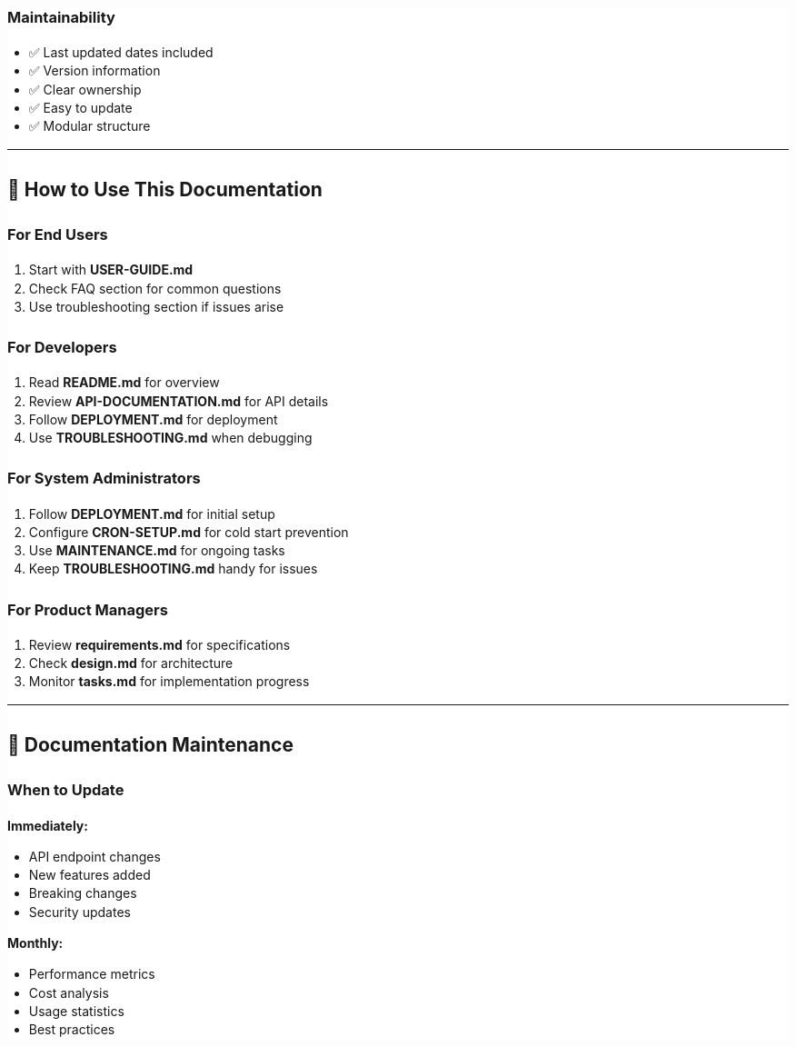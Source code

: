 ### Maintainability
- ✅ Last updated dates included
- ✅ Version information
- ✅ Clear ownership
- ✅ Easy to update
- ✅ Modular structure

---

## 📖 How to Use This Documentation

### For End Users
1. Start with **USER-GUIDE.md**
2. Check FAQ section for common questions
3. Use troubleshooting section if issues arise

### For Developers
1. Read **README.md** for overview
2. Review **API-DOCUMENTATION.md** for API details
3. Follow **DEPLOYMENT.md** for deployment
4. Use **TROUBLESHOOTING.md** when debugging

### For System Administrators
1. Follow **DEPLOYMENT.md** for initial setup
2. Configure **CRON-SETUP.md** for cold start prevention
3. Use **MAINTENANCE.md** for ongoing tasks
4. Keep **TROUBLESHOOTING.md** handy for issues

### For Product Managers
1. Review **requirements.md** for specifications
2. Check **design.md** for architecture
3. Monitor **tasks.md** for implementation progress

---

## 🔄 Documentation Maintenance

### When to Update

**Immediately:**
- API endpoint changes
- New features added
- Breaking changes
- Security updates

**Monthly:**
- Performance metrics
- Cost analysis
- Usage statistics
- Best practices
